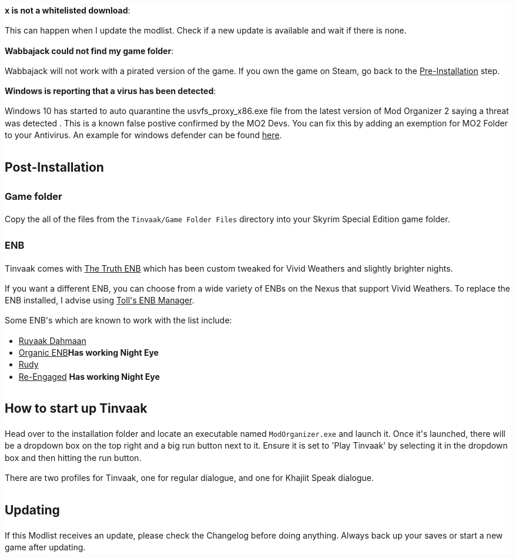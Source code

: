 **x is not a whitelisted download**:

This can happen when I update the modlist. Check if a new update is available and wait if there is none.

**Wabbajack could not find my game folder**:

Wabbajack will not work with a pirated version of the game. If you own the game on Steam, go back to the [Pre-Installation](#pre-installation) step.

**Windows is reporting that a virus has been detected**:

Windows 10 has started to auto quarantine the usvfs_proxy_x86.exe file from the latest version of Mod Organizer 2 saying a threat was detected . This is a known false postive confirmed by the MO2 Devs. You can fix this by adding an exemption for MO2 Folder to your Antivirus. An example for windows defender can be found [here](https://www.thewindowsclub.com/exclude-a-folder-from-windows-security-scan).

## Post-Installation

### Game folder

Copy the all of the files from the `Tinvaak/Game Folder Files` directory into your Skyrim Special Edition game folder.

### ENB

Tinvaak comes with [The Truth ENB](https://www.nexusmods.com/skyrimspecialedition/mods/9162) which has been custom tweaked for Vivid Weathers and slightly brighter nights.

If you want a different ENB, you can choose from a wide variety of ENBs on the Nexus that support Vivid Weathers. To replace the ENB installed, I advise using [Toll's ENB Manager](https://www.nexusmods.com/skyrimspecialedition/mods/37469).

Some ENB's which are known to work with the list include:

- [Ruvaak Dahmaan](https://www.nexusmods.com/skyrimspecialedition/mods/6009)
- [Organic ENB](https://www.nexusmods.com/skyrimspecialedition/mods/2876)**Has working Night Eye**
- [Rudy](https://www.nexusmods.com/skyrimspecialedition/mods/4796)
- [Re-Engaged](https://www.nexusmods.com/skyrimspecialedition/mods/1089) **Has working Night Eye**

## How to start up Tinvaak

Head over to the installation folder and locate an executable named `ModOrganizer.exe` and launch it. Once it's launched, there will be a dropdown box on the top right and a big run button next to it. Ensure it is set to 'Play Tinvaak' by selecting it in the dropdown box and then hitting the run button. 

There are two profiles for Tinvaak, one for regular dialogue, and one for Khajiit Speak dialogue.

## Updating

If this Modlist receives an update, please check the Changelog before doing anything. Always back up your saves or start a new game after updating.
